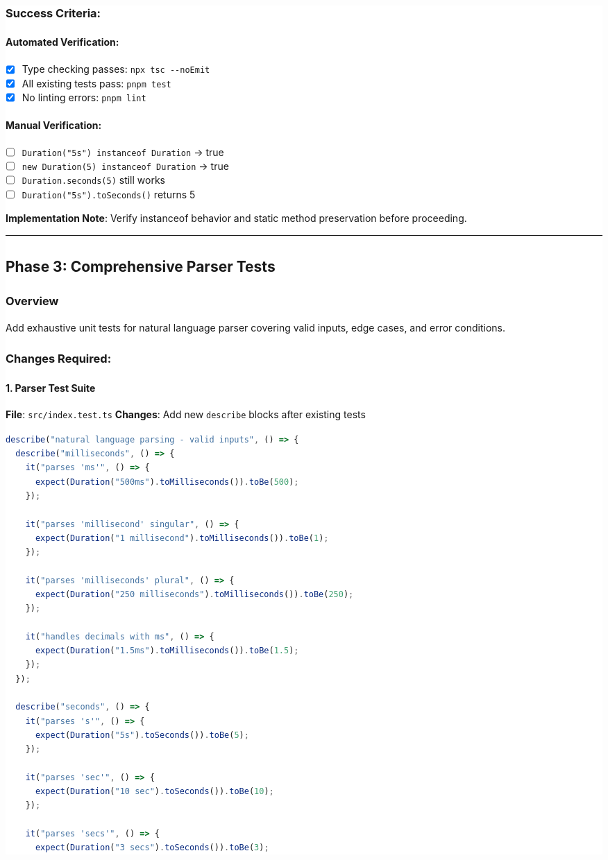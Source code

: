 ### Success Criteria:

#### Automated Verification:

- [x] Type checking passes: `npx tsc --noEmit`
- [x] All existing tests pass: `pnpm test`
- [x] No linting errors: `pnpm lint`

#### Manual Verification:

- [ ] `Duration("5s") instanceof Duration` → true
- [ ] `new Duration(5) instanceof Duration` → true
- [ ] `Duration.seconds(5)` still works
- [ ] `Duration("5s").toSeconds()` returns 5

**Implementation Note**: Verify instanceof behavior and static method preservation before proceeding.

---

## Phase 3: Comprehensive Parser Tests

### Overview

Add exhaustive unit tests for natural language parser covering valid inputs, edge cases, and error conditions.

### Changes Required:

#### 1. Parser Test Suite

**File**: `src/index.test.ts`
**Changes**: Add new `describe` blocks after existing tests

```ts
describe("natural language parsing - valid inputs", () => {
  describe("milliseconds", () => {
    it("parses 'ms'", () => {
      expect(Duration("500ms").toMilliseconds()).toBe(500);
    });

    it("parses 'millisecond' singular", () => {
      expect(Duration("1 millisecond").toMilliseconds()).toBe(1);
    });

    it("parses 'milliseconds' plural", () => {
      expect(Duration("250 milliseconds").toMilliseconds()).toBe(250);
    });

    it("handles decimals with ms", () => {
      expect(Duration("1.5ms").toMilliseconds()).toBe(1.5);
    });
  });

  describe("seconds", () => {
    it("parses 's'", () => {
      expect(Duration("5s").toSeconds()).toBe(5);
    });

    it("parses 'sec'", () => {
      expect(Duration("10 sec").toSeconds()).toBe(10);
    });

    it("parses 'secs'", () => {
      expect(Duration("3 secs").toSeconds()).toBe(3);
```